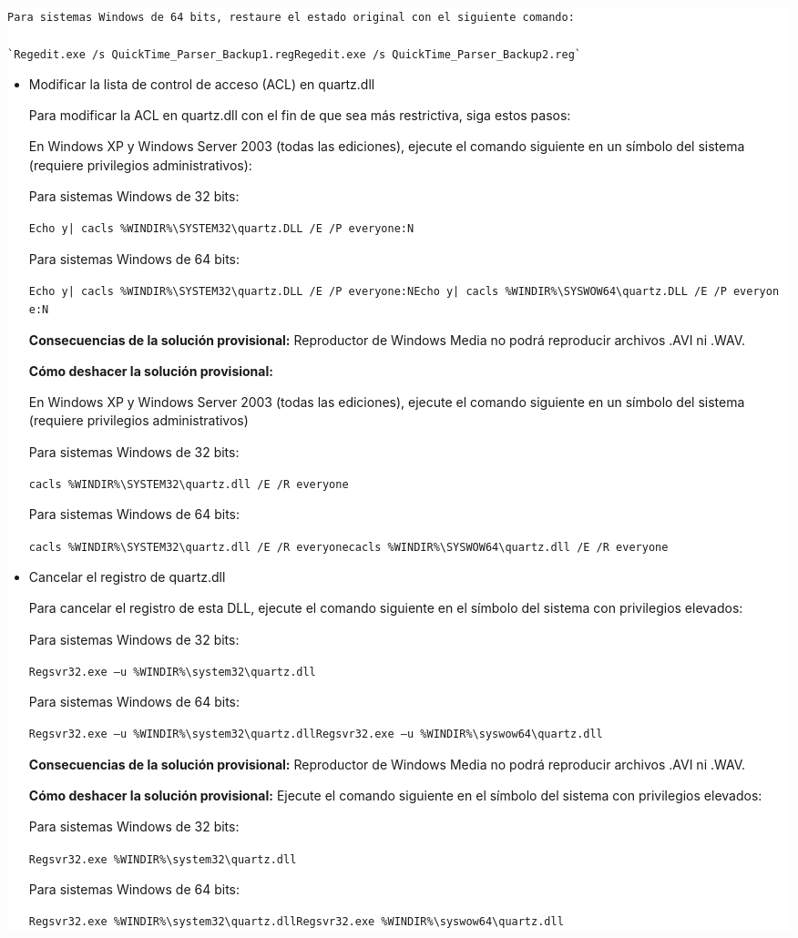     Para sistemas Windows de 64 bits, restaure el estado original con el siguiente comando:

    `Regedit.exe /s QuickTime_Parser_Backup1.regRegedit.exe /s QuickTime_Parser_Backup2.reg`

-   Modificar la lista de control de acceso (ACL) en quartz.dll

    Para modificar la ACL en quartz.dll con el fin de que sea más restrictiva, siga estos pasos:

    En Windows XP y Windows Server 2003 (todas las ediciones), ejecute el comando siguiente en un símbolo del sistema (requiere privilegios administrativos):

    Para sistemas Windows de 32 bits:

    `Echo y| cacls %WINDIR%\SYSTEM32\quartz.DLL /E /P everyone:N`

    Para sistemas Windows de 64 bits:

    `Echo y| cacls %WINDIR%\SYSTEM32\quartz.DLL /E /P everyone:NEcho y| cacls %WINDIR%\SYSWOW64\quartz.DLL /E /P everyone:N`

    **Consecuencias de la solución provisional:** Reproductor de Windows Media no podrá reproducir archivos .AVI ni .WAV.

    **Cómo deshacer la solución provisional:**

    En Windows XP y Windows Server 2003 (todas las ediciones), ejecute el comando siguiente en un símbolo del sistema (requiere privilegios administrativos)

    Para sistemas Windows de 32 bits:

    `cacls %WINDIR%\SYSTEM32\quartz.dll /E /R everyone`

    Para sistemas Windows de 64 bits:

    `cacls %WINDIR%\SYSTEM32\quartz.dll /E /R everyonecacls %WINDIR%\SYSWOW64\quartz.dll /E /R everyone`

-   Cancelar el registro de quartz.dll

    Para cancelar el registro de esta DLL, ejecute el comando siguiente en el símbolo del sistema con privilegios elevados:

    Para sistemas Windows de 32 bits:

    `Regsvr32.exe –u %WINDIR%\system32\quartz.dll`

    Para sistemas Windows de 64 bits:

    `Regsvr32.exe –u %WINDIR%\system32\quartz.dllRegsvr32.exe –u %WINDIR%\syswow64\quartz.dll`

    **Consecuencias de la solución provisional:** Reproductor de Windows Media no podrá reproducir archivos .AVI ni .WAV.

    **Cómo deshacer la solución provisional:** Ejecute el comando siguiente en el símbolo del sistema con privilegios elevados:

    Para sistemas Windows de 32 bits:

    `Regsvr32.exe %WINDIR%\system32\quartz.dll`

    Para sistemas Windows de 64 bits:

    `Regsvr32.exe %WINDIR%\system32\quartz.dllRegsvr32.exe %WINDIR%\syswow64\quartz.dll`
